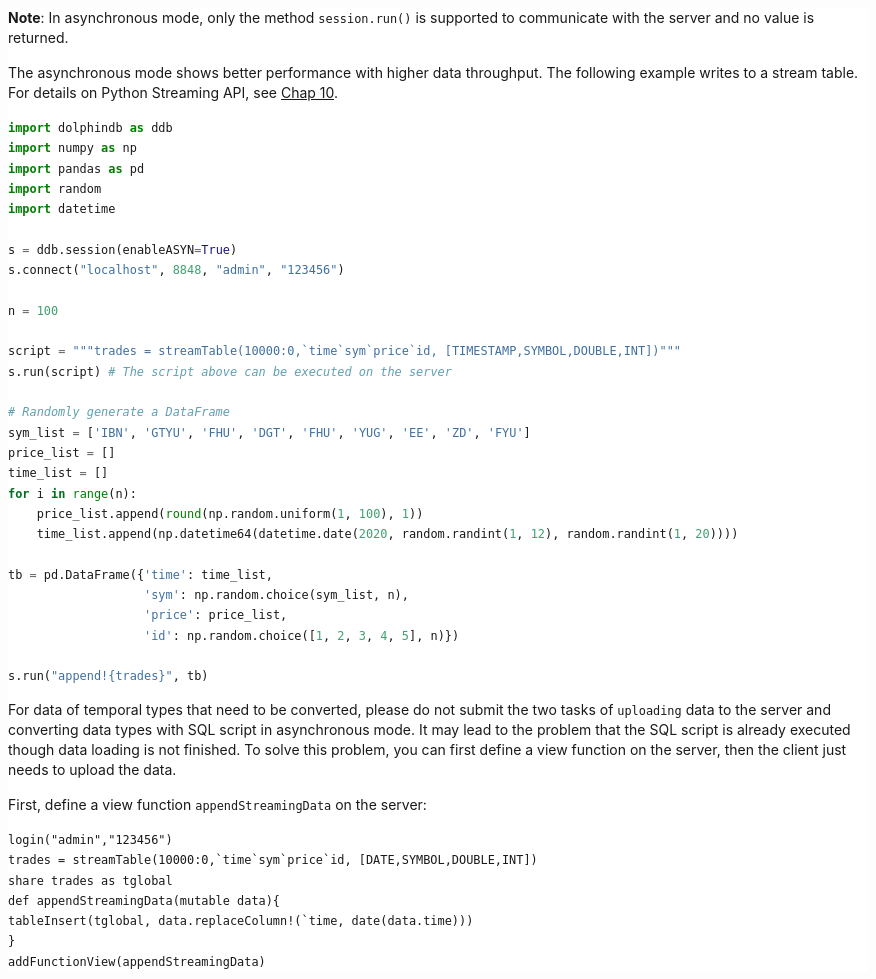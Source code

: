 **Note**: In asynchronous mode, only the method `session.run()` is supported to communicate with the server and no value is returned.

The asynchronous mode shows better performance with higher data throughput. The following example writes to a stream table. For details on Python Streaming API, see [Chap 10]().


```python
import dolphindb as ddb
import numpy as np
import pandas as pd
import random
import datetime

s = ddb.session(enableASYN=True)
s.connect("localhost", 8848, "admin", "123456")

n = 100

script = """trades = streamTable(10000:0,`time`sym`price`id, [TIMESTAMP,SYMBOL,DOUBLE,INT])"""
s.run(script) # The script above can be executed on the server

# Randomly generate a DataFrame
sym_list = ['IBN', 'GTYU', 'FHU', 'DGT', 'FHU', 'YUG', 'EE', 'ZD', 'FYU']
price_list = []
time_list = []
for i in range(n):
    price_list.append(round(np.random.uniform(1, 100), 1))
    time_list.append(np.datetime64(datetime.date(2020, random.randint(1, 12), random.randint(1, 20))))

tb = pd.DataFrame({'time': time_list,
                   'sym': np.random.choice(sym_list, n),
                   'price': price_list,
                   'id': np.random.choice([1, 2, 3, 4, 5], n)})

s.run("append!{trades}", tb)
```

For data of temporal types that need to be converted, please do not submit the two tasks of `uploading` data to the server and converting data types with SQL script in asynchronous mode. It may lead to the problem that the SQL script is already executed though data loading is not finished. To solve this problem, you can first define a view function on the server, then the client just needs to upload the data.

First, define a view function `appendStreamingData` on the server:


```txt
login("admin","123456")
trades = streamTable(10000:0,`time`sym`price`id, [DATE,SYMBOL,DOUBLE,INT])
share trades as tglobal
def appendStreamingData(mutable data){
tableInsert(tglobal, data.replaceColumn!(`time, date(data.time)))
}
addFunctionView(appendStreamingData)
```
